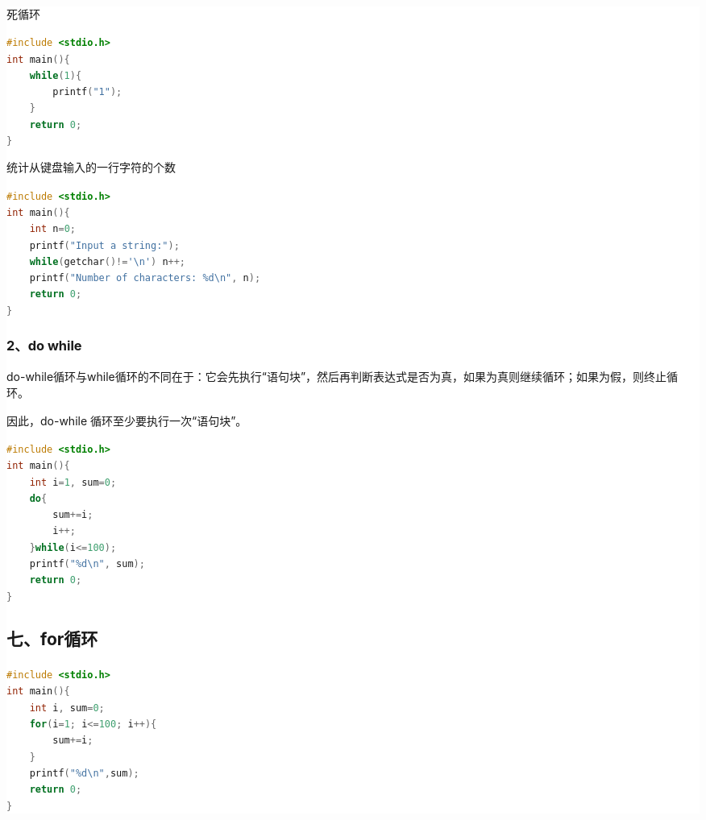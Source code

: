死循环

```c
#include <stdio.h>
int main(){
    while(1){
        printf("1");
    }
    return 0;
}
```

统计从键盘输入的一行字符的个数

```c
#include <stdio.h>
int main(){
    int n=0;
    printf("Input a string:");
    while(getchar()!='\n') n++;
    printf("Number of characters: %d\n", n);
    return 0;
}
```

### 2、do while

do-while循环与while循环的不同在于：它会先执行“语句块”，然后再判断表达式是否为真，如果为真则继续循环；如果为假，则终止循环。

因此，do-while 循环至少要执行一次“语句块”。

```c
#include <stdio.h>
int main(){
    int i=1, sum=0;
    do{
        sum+=i;
        i++;
    }while(i<=100);
    printf("%d\n", sum);
    return 0;
}
```

## 七、for循环

```c
#include <stdio.h>
int main(){
    int i, sum=0;
    for(i=1; i<=100; i++){
        sum+=i;
    }
    printf("%d\n",sum);
    return 0;
}
```
